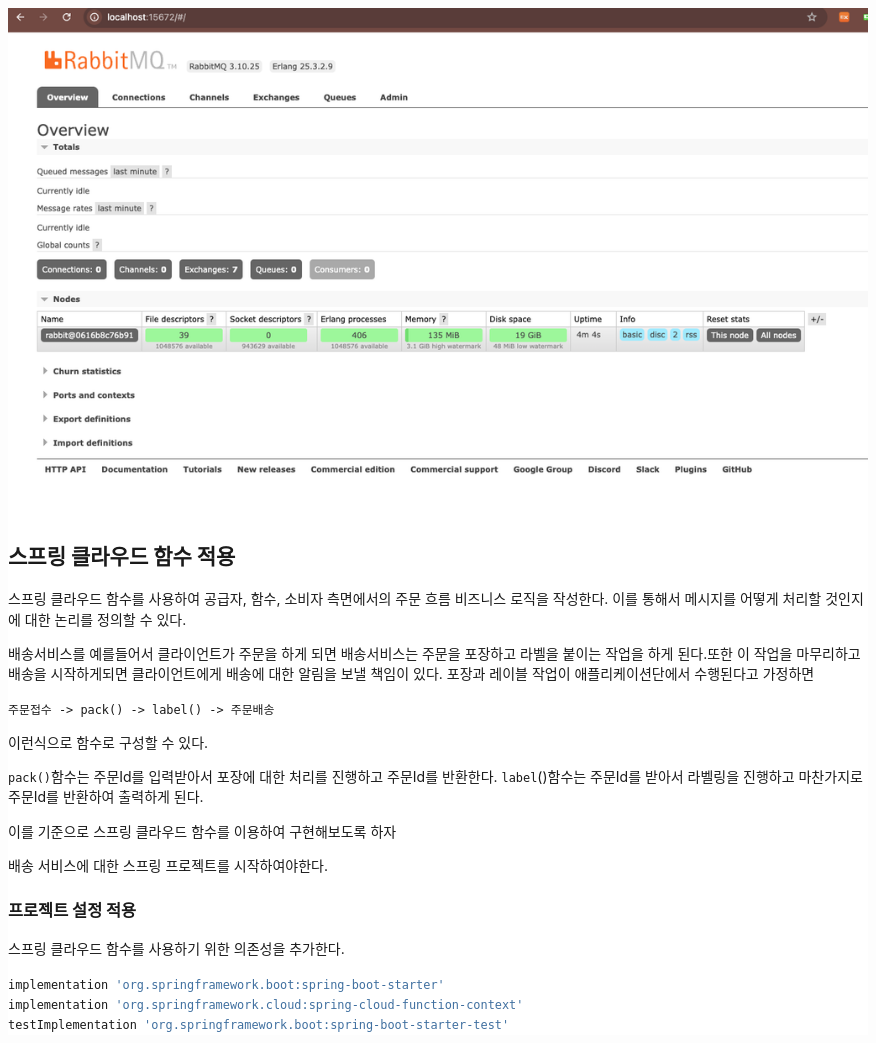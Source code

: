 ![](/assets/img/cloudNativeSpringInAction/10_rabbitmq.png)

## 스프링 클라우드 함수 적용

스프링 클라우드 함수를 사용하여 공급자, 함수, 소비자 측면에서의 주문 흐름 비즈니스 로직을 작성한다. 이를 통해서 메시지를 어떻게 처리할 것인지에 대한 논리를 정의할 수 있다.

배송서비스를 예를들어서 클라이언트가 주문을 하게 되면 배송서비스는 주문을 포장하고 라벨을 붙이는 작업을 하게 된다.또한 이 작업을 마무리하고 배송을 시작하게되면 클라이언트에게 배송에 대한 알림을 보낼 책임이 있다. 포장과 레이블 작업이 애플리케이션단에서 수행된다고 가정하면

```text
주문접수 -> pack() -> label() -> 주문배송
```

이런식으로 함수로 구성할 수 있다.

`pack()`함수는 주문Id를 입력받아서 포장에 대한 처리를 진행하고 주문Id를 반환한다.
`label`()함수는 주문Id를 받아서 라벨링을 진행하고 마찬가지로 주문Id를 반환하여 출력하게 된다.

이를 기준으로 스프링 클라우드 함수를 이용하여 구현해보도록 하자

배송 서비스에 대한 스프링 프로젝트를 시작하여야한다.

### 프로젝트 설정 적용

스프링 클라우드 함수를 사용하기 위한 의존성을 추가한다.

```gradle
implementation 'org.springframework.boot:spring-boot-starter'
implementation 'org.springframework.cloud:spring-cloud-function-context'
testImplementation 'org.springframework.boot:spring-boot-starter-test'
```
